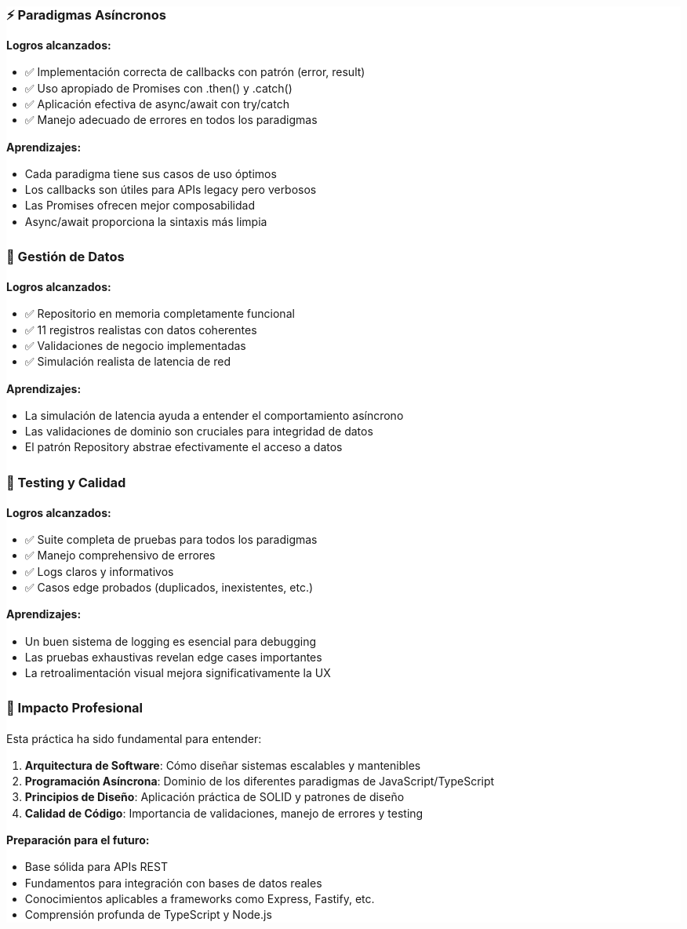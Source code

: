 ### ⚡ Paradigmas Asíncronos

**Logros alcanzados:**
- ✅ Implementación correcta de callbacks con patrón (error, result)
- ✅ Uso apropiado de Promises con .then() y .catch()
- ✅ Aplicación efectiva de async/await con try/catch
- ✅ Manejo adecuado de errores en todos los paradigmas

**Aprendizajes:**
- Cada paradigma tiene sus casos de uso óptimos
- Los callbacks son útiles para APIs legacy pero verbosos
- Las Promises ofrecen mejor composabilidad
- Async/await proporciona la sintaxis más limpia

### 💾 Gestión de Datos

**Logros alcanzados:**
- ✅ Repositorio en memoria completamente funcional
- ✅ 11 registros realistas con datos coherentes
- ✅ Validaciones de negocio implementadas
- ✅ Simulación realista de latencia de red

**Aprendizajes:**
- La simulación de latencia ayuda a entender el comportamiento asíncrono
- Las validaciones de dominio son cruciales para integridad de datos
- El patrón Repository abstrae efectivamente el acceso a datos

### 🧪 Testing y Calidad

**Logros alcanzados:**
- ✅ Suite completa de pruebas para todos los paradigmas
- ✅ Manejo comprehensivo de errores
- ✅ Logs claros y informativos
- ✅ Casos edge probados (duplicados, inexistentes, etc.)

**Aprendizajes:**
- Un buen sistema de logging es esencial para debugging
- Las pruebas exhaustivas revelan edge cases importantes
- La retroalimentación visual mejora significativamente la UX

### 🚀 Impacto Profesional

Esta práctica ha sido fundamental para entender:

1. **Arquitectura de Software**: Cómo diseñar sistemas escalables y mantenibles
2. **Programación Asíncrona**: Dominio de los diferentes paradigmas de JavaScript/TypeScript
3. **Principios de Diseño**: Aplicación práctica de SOLID y patrones de diseño
4. **Calidad de Código**: Importancia de validaciones, manejo de errores y testing

**Preparación para el futuro:**
- Base sólida para APIs REST
- Fundamentos para integración con bases de datos reales
- Conocimientos aplicables a frameworks como Express, Fastify, etc.
- Comprensión profunda de TypeScript y Node.js
